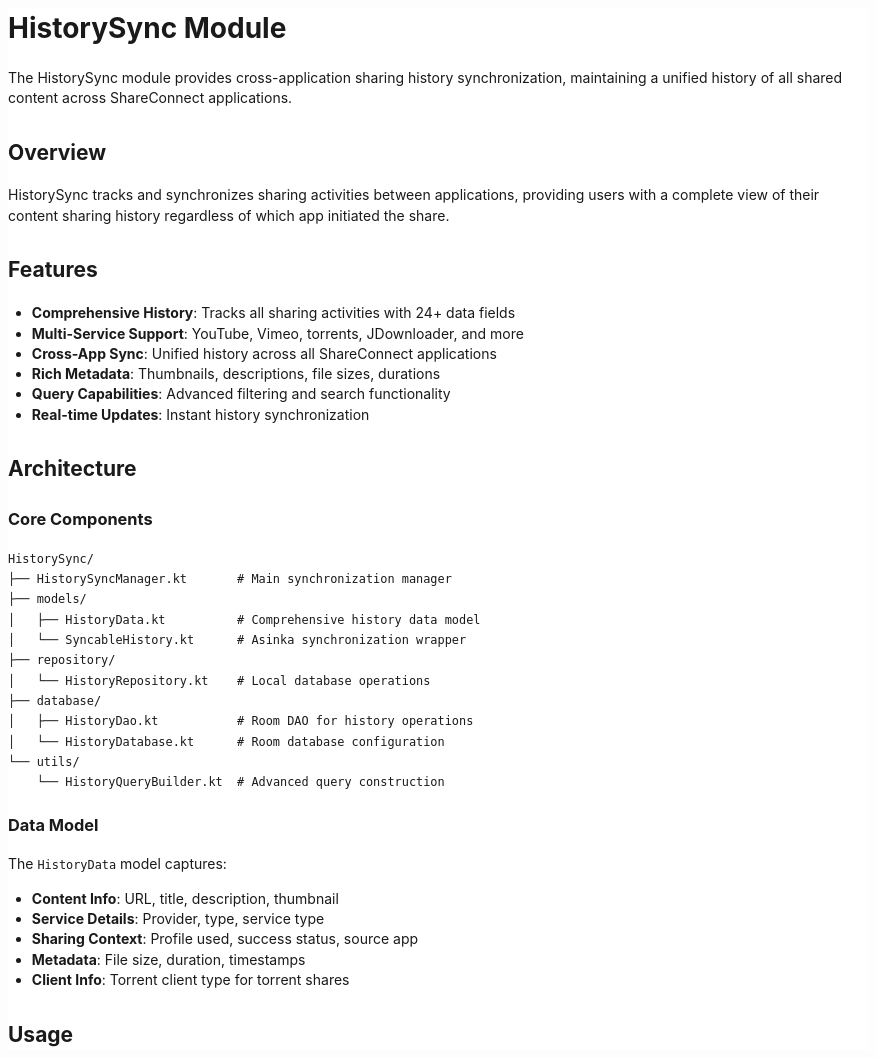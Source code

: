 # HistorySync Module

The HistorySync module provides cross-application sharing history synchronization, maintaining a unified history of all shared content across ShareConnect applications.

## Overview

HistorySync tracks and synchronizes sharing activities between applications, providing users with a complete view of their content sharing history regardless of which app initiated the share.

## Features

- **Comprehensive History**: Tracks all sharing activities with 24+ data fields
- **Multi-Service Support**: YouTube, Vimeo, torrents, JDownloader, and more
- **Cross-App Sync**: Unified history across all ShareConnect applications
- **Rich Metadata**: Thumbnails, descriptions, file sizes, durations
- **Query Capabilities**: Advanced filtering and search functionality
- **Real-time Updates**: Instant history synchronization

## Architecture

### Core Components

```
HistorySync/
├── HistorySyncManager.kt       # Main synchronization manager
├── models/
│   ├── HistoryData.kt          # Comprehensive history data model
│   └── SyncableHistory.kt      # Asinka synchronization wrapper
├── repository/
│   └── HistoryRepository.kt    # Local database operations
├── database/
│   ├── HistoryDao.kt           # Room DAO for history operations
│   └── HistoryDatabase.kt      # Room database configuration
└── utils/
    └── HistoryQueryBuilder.kt  # Advanced query construction
```

### Data Model

The `HistoryData` model captures:
- **Content Info**: URL, title, description, thumbnail
- **Service Details**: Provider, type, service type
- **Sharing Context**: Profile used, success status, source app
- **Metadata**: File size, duration, timestamps
- **Client Info**: Torrent client type for torrent shares

## Usage
